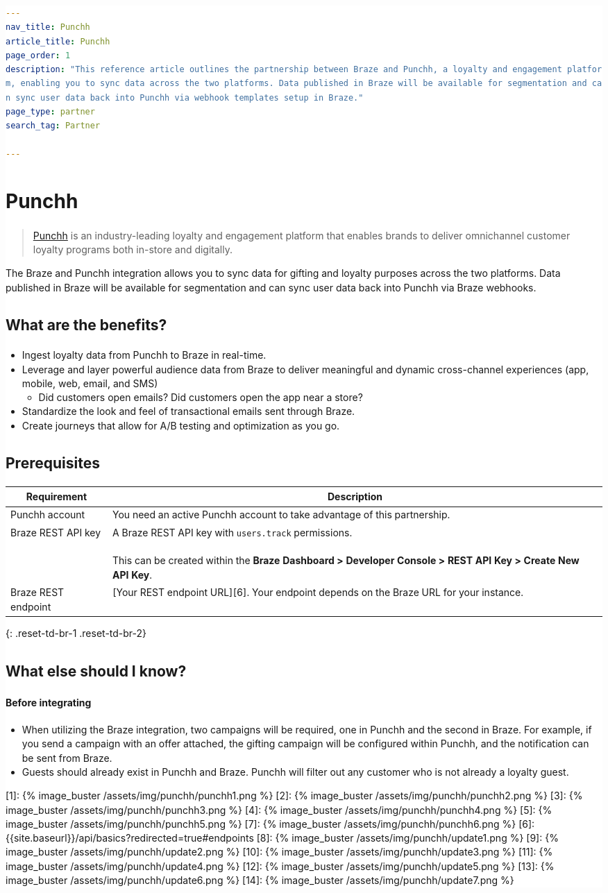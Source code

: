 ```yaml
---
nav_title: Punchh
article_title: Punchh
page_order: 1
description: "This reference article outlines the partnership between Braze and Punchh, a loyalty and engagement platform, enabling you to sync data across the two platforms. Data published in Braze will be available for segmentation and can sync user data back into Punchh via webhook templates setup in Braze."
page_type: partner
search_tag: Partner

---
```


# Punchh

> [Punchh](https://punchh.com/) is an industry-leading loyalty and engagement platform that enables brands to deliver omnichannel customer loyalty programs both in-store and digitally. 

The Braze and Punchh integration allows you to sync data for gifting and loyalty purposes across the two platforms. Data published in Braze will be available for segmentation and can sync user data back into Punchh via Braze webhooks.

## What are the benefits?
- Ingest loyalty data from Punchh to Braze in real-time. 
- Leverage and layer powerful audience data from Braze to deliver meaningful and dynamic cross-channel experiences (app, mobile, web, email, and SMS)
  - Did customers open emails? Did customers open the app near a store?
- Standardize the look and feel of transactional emails sent through Braze.
- Create journeys that allow for A/B testing and optimization as you go.

## Prerequisites

| Requirement | Description |
|---|---|
| Punchh account | You need an active Punchh account to take advantage of this partnership. |
| Braze REST API key | A Braze REST API key with `users.track` permissions. <br><br> This can be created within the **Braze Dashboard > Developer Console > REST API Key > Create New API Key**. |
| Braze REST endpoint | [Your REST endpoint URL][6]. Your endpoint depends on the Braze URL for your instance. |
{: .reset-td-br-1 .reset-td-br-2}

## What else should I know?

#### Before integrating
- When utilizing the Braze integration, two campaigns will be required, one in Punchh and the second in Braze. For example, if you send a campaign with an offer attached, the gifting campaign will be configured within Punchh, and the notification can be sent from Braze.
- Guests should already exist in Punchh and Braze. Punchh will filter out any customer who is not already a loyalty guest.


[1]: {% image_buster /assets/img/punchh/punchh1.png %}
[2]: {% image_buster /assets/img/punchh/punchh2.png %}
[3]: {% image_buster /assets/img/punchh/punchh3.png %}
[4]: {% image_buster /assets/img/punchh/punchh4.png %}
[5]: {% image_buster /assets/img/punchh/punchh5.png %}
[7]: {% image_buster /assets/img/punchh/punchh6.png %}
[6]: {{site.baseurl}}/api/basics?redirected=true#endpoints
[8]: {% image_buster /assets/img/punchh/update1.png %}
[9]: {% image_buster /assets/img/punchh/update2.png %}
[10]: {% image_buster /assets/img/punchh/update3.png %}
[11]: {% image_buster /assets/img/punchh/update4.png %}
[12]: {% image_buster /assets/img/punchh/update5.png %}
[13]: {% image_buster /assets/img/punchh/update6.png %}
[14]: {% image_buster /assets/img/punchh/update7.png %}
